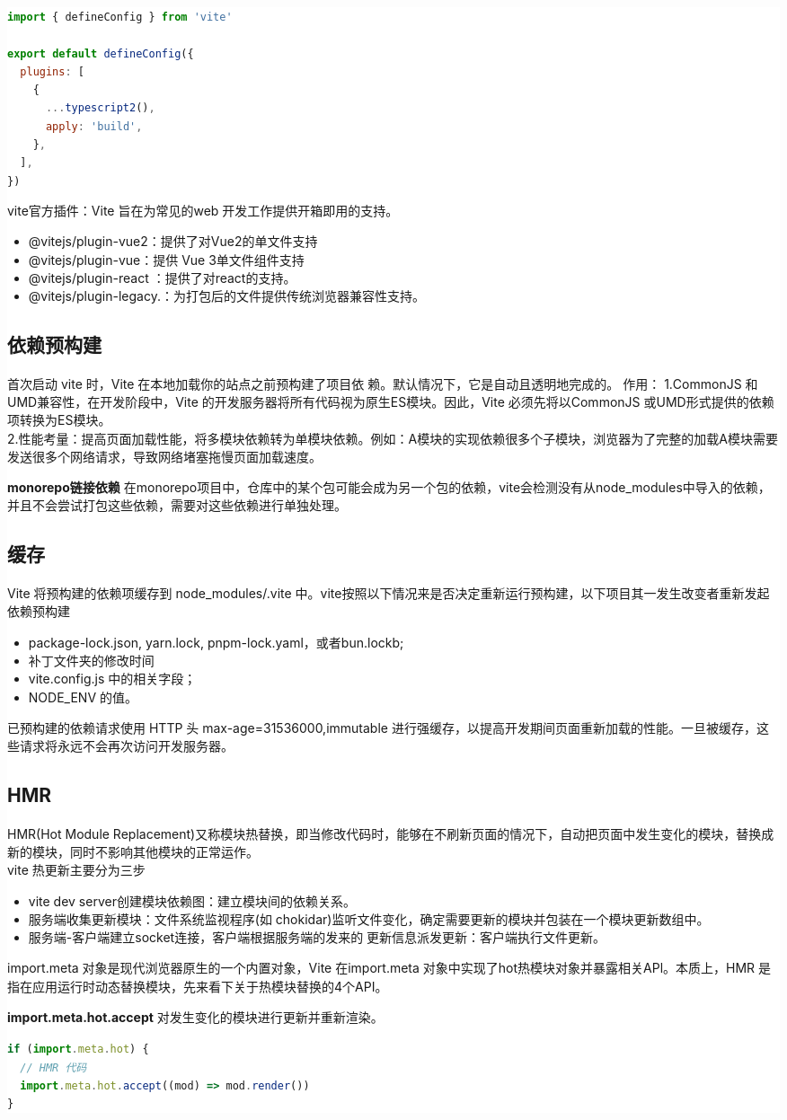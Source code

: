 ```js
import { defineConfig } from 'vite'

export default defineConfig({
  plugins: [
    {
      ...typescript2(),
      apply: 'build',
    },
  ],
})
```

vite官方插件：Vite 旨在为常见的web 开发工作提供开箱即用的支持。
- @vitejs/plugin-vue2：提供了对Vue2的单文件支持
- @vitejs/plugin-vue：提供 Vue 3单文件组件支持
- @vitejs/plugin-react ：提供了对react的支持。
- @vitejs/plugin-legacy.：为打包后的文件提供传统浏览器兼容性支持。


## 依赖预构建
首次启动 vite 时，Vite 在本地加载你的站点之前预构建了项目依
赖。默认情况下，它是自动且透明地完成的。
作用：
1.CommonJS 和UMD兼容性，在开发阶段中，Vite 的开发服务器将所有代码视为原生ES模块。因此，Vite 必须先将以CommonJS 或UMD形式提供的依赖项转换为ES模块。  
2.性能考量：提高页面加载性能，将多模块依赖转为单模块依赖。例如：A模块的实现依赖很多个子模块，浏览器为了完整的加载A模块需要发送很多个网络请求，导致网络堵塞拖慢页面加载速度。

**monorepo链接依赖**
在monorepo项目中，仓库中的某个包可能会成为另一个包的依赖，vite会检测没有从node_modules中导入的依赖，并且不会尝试打包这些依赖，需要对这些依赖进行单独处理。

## 缓存
Vite 将预构建的依赖项缓存到 node_modules/.vite 中。vite按照以下情况来是否决定重新运行预构建，以下项目其一发生改变者重新发起依赖预构建  
- package-lock.json, yarn.lock, pnpm-lock.yaml，或者bun.lockb;
- 补丁文件夹的修改时间
- vite.config.js 中的相关字段；
- NODE_ENV 的值。

已预构建的依赖请求使用 HTTP 头 max-age=31536000,immutable 进行强缓存，以提高开发期间页面重新加载的性能。一旦被缓存，这些请求将永远不会再次访问开发服务器。

## HMR
HMR(Hot Module Replacement)又称模块热替换，即当修改代码时，能够在不刷新页面的情况下，自动把页面中发生变化的模块，替换成新的模块，同时不影响其他模块的正常运作。  
vite 热更新主要分为三步
- vite dev server创建模块依赖图：建立模块间的依赖关系。
- 服务端收集更新模块：文件系统监视程序(如 chokidar)监听文件变化，确定需要更新的模块并包装在一个模块更新数组中。
- 服务端-客户端建立socket连接，客户端根据服务端的发来的
更新信息派发更新：客户端执行文件更新。  

import.meta 对象是现代浏览器原生的一个内置对象，Vite 在import.meta 对象中实现了hot热模块对象并暴露相关APl。本质上，HMR 是指在应用运行时动态替换模块，先来看下关于热模块替换的4个API。

**import.meta.hot.accept**
对发生变化的模块进行更新并重新渲染。
```js
if (import.meta.hot) {
  // HMR 代码
  import.meta.hot.accept((mod) => mod.render())
}
```
